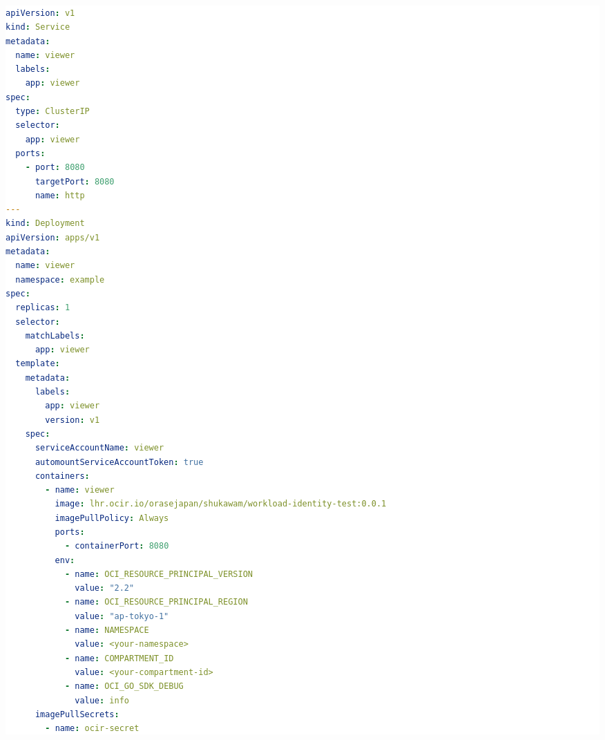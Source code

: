 ```viewer.yaml
apiVersion: v1
kind: Service
metadata:
  name: viewer
  labels:
    app: viewer
spec:
  type: ClusterIP
  selector:
    app: viewer
  ports:
    - port: 8080
      targetPort: 8080
      name: http
---
kind: Deployment
apiVersion: apps/v1
metadata:
  name: viewer
  namespace: example
spec:
  replicas: 1
  selector:
    matchLabels:
      app: viewer
  template:
    metadata:
      labels:
        app: viewer
        version: v1
    spec:
      serviceAccountName: viewer
      automountServiceAccountToken: true
      containers:
        - name: viewer
          image: lhr.ocir.io/orasejapan/shukawam/workload-identity-test:0.0.1
          imagePullPolicy: Always
          ports:
            - containerPort: 8080
          env:
            - name: OCI_RESOURCE_PRINCIPAL_VERSION
              value: "2.2"
            - name: OCI_RESOURCE_PRINCIPAL_REGION
              value: "ap-tokyo-1"
            - name: NAMESPACE
              value: <your-namespace>
            - name: COMPARTMENT_ID
              value: <your-compartment-id>
            - name: OCI_GO_SDK_DEBUG
              value: info
      imagePullSecrets:
        - name: ocir-secret
```
